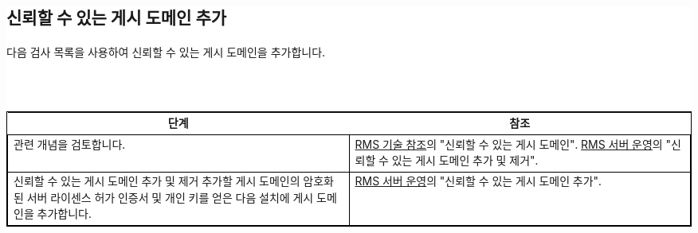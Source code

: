 </table>
  
<span id="BKMK_18"></span>
신뢰할 수 있는 게시 도메인 추가  
-------------------------------
  
다음 검사 목록을 사용하여 신뢰할 수 있는 게시 도메인을 추가합니다.
  
###  

 
<table style="border:1px solid black;">
<colgroup>
<col width="50%" />
<col width="50%" />
</colgroup>
<thead>
<tr class="header">
<th>단계</th>
<th>참조</th>
</tr>
</thead>
<tbody>
<tr class="odd">
<td style="border:1px solid black;">관련 개념을 검토합니다.</td>
<td style="border:1px solid black;"><a href="http://go.microsoft.com/fwlink/?linkid=42496">RMS 기술 참조</a>의 &quot;신뢰할 수 있는 게시 도메인&quot;.
<a href="http://go.microsoft.com/fwlink/?linkid=42495">RMS 서버 운영</a>의 &quot;신뢰할 수 있는 게시 도메인 추가 및 제거&quot;.</td>
</tr>
<tr class="even">
<td style="border:1px solid black;">신뢰할 수 있는 게시 도메인 추가 및 제거 추가할 게시 도메인의 암호화된 서버 라이센스 허가 인증서 및 개인 키를 얻은 다음 설치에 게시 도메인을 추가합니다.</td>
<td style="border:1px solid black;"><a href="http://go.microsoft.com/fwlink/?linkid=42495">RMS 서버 운영</a>의 &quot;신뢰할 수 있는 게시 도메인 추가&quot;.</td>
</tr>
</tbody>
</table>
